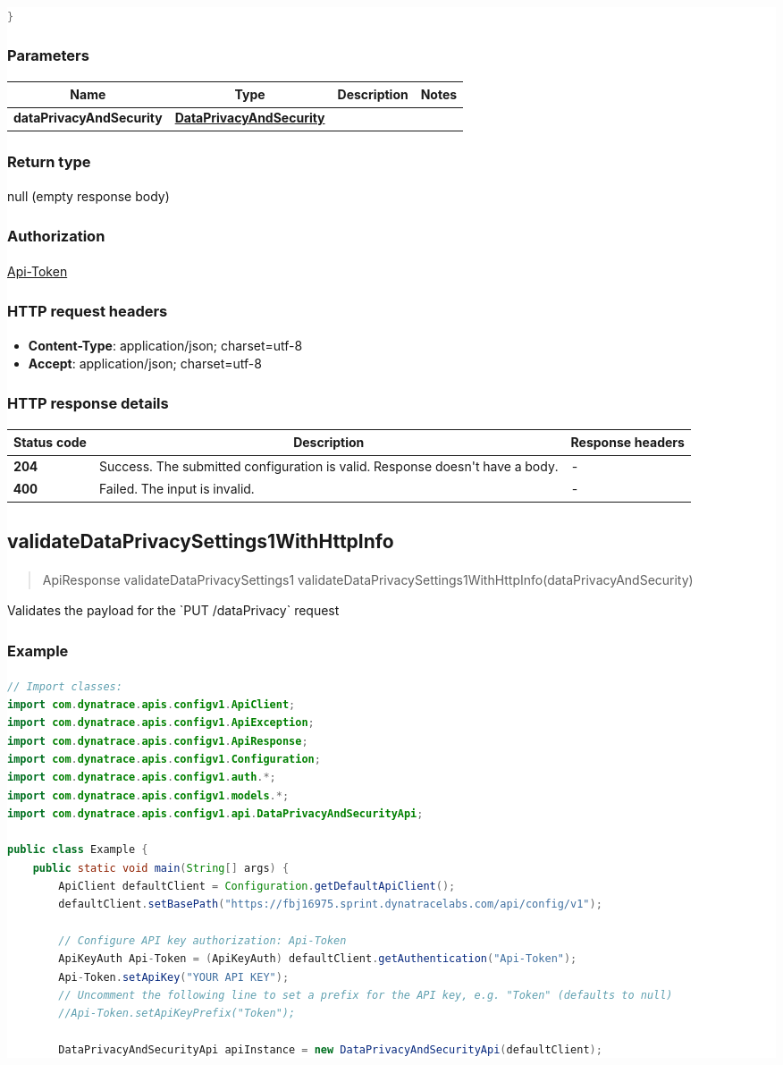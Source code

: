 ```java
}
```

### Parameters


| Name | Type | Description  | Notes |
|------------- | ------------- | ------------- | -------------|
| **dataPrivacyAndSecurity** | [**DataPrivacyAndSecurity**](DataPrivacyAndSecurity.md)|  | |

### Return type


null (empty response body)

### Authorization

[Api-Token](../README.md#Api-Token)

### HTTP request headers

- **Content-Type**: application/json; charset=utf-8
- **Accept**: application/json; charset=utf-8

### HTTP response details
| Status code | Description | Response headers |
|-------------|-------------|------------------|
| **204** | Success. The submitted configuration is valid. Response doesn&#39;t have a body. |  -  |
| **400** | Failed. The input is invalid. |  -  |

## validateDataPrivacySettings1WithHttpInfo

> ApiResponse<Void> validateDataPrivacySettings1 validateDataPrivacySettings1WithHttpInfo(dataPrivacyAndSecurity)

Validates the payload for the &#x60;PUT /dataPrivacy&#x60; request

### Example

```java
// Import classes:
import com.dynatrace.apis.configv1.ApiClient;
import com.dynatrace.apis.configv1.ApiException;
import com.dynatrace.apis.configv1.ApiResponse;
import com.dynatrace.apis.configv1.Configuration;
import com.dynatrace.apis.configv1.auth.*;
import com.dynatrace.apis.configv1.models.*;
import com.dynatrace.apis.configv1.api.DataPrivacyAndSecurityApi;

public class Example {
    public static void main(String[] args) {
        ApiClient defaultClient = Configuration.getDefaultApiClient();
        defaultClient.setBasePath("https://fbj16975.sprint.dynatracelabs.com/api/config/v1");
        
        // Configure API key authorization: Api-Token
        ApiKeyAuth Api-Token = (ApiKeyAuth) defaultClient.getAuthentication("Api-Token");
        Api-Token.setApiKey("YOUR API KEY");
        // Uncomment the following line to set a prefix for the API key, e.g. "Token" (defaults to null)
        //Api-Token.setApiKeyPrefix("Token");

        DataPrivacyAndSecurityApi apiInstance = new DataPrivacyAndSecurityApi(defaultClient);
```